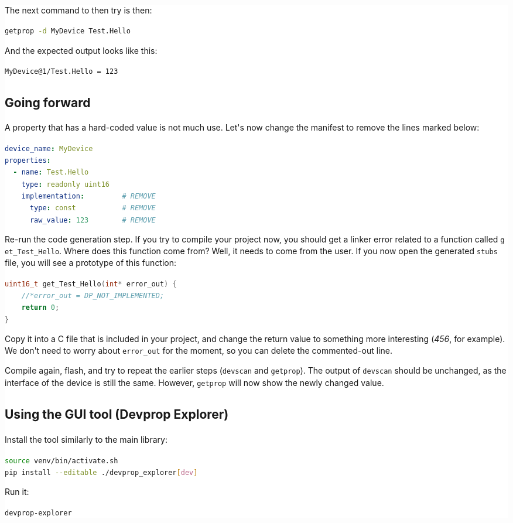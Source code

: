 The next command to then try is then:

```sh
getprop -d MyDevice Test.Hello
```

And the expected output looks like this:

```
MyDevice@1/Test.Hello = 123
```

## Going forward

A property that has a hard-coded value is not much use. Let's now change the manifest to remove the lines marked below:

```yaml
device_name: MyDevice
properties:
  - name: Test.Hello
    type: readonly uint16
    implementation:         # REMOVE
      type: const           # REMOVE
      raw_value: 123        # REMOVE
```

Re-run the code generation step. If you try to compile your project now, you should get a linker error related to a function called `get_Test_Hello`.
Where does this function come from? Well, it needs to come from the user. If you now open the generated `stubs` file, you will see a prototype of this function:

```c
uint16_t get_Test_Hello(int* error_out) {
    //*error_out = DP_NOT_IMPLEMENTED;
    return 0;
}
```

Copy it into a C file that is included in your project, and change the return value to something more interesting (_456_, for example). We don't need to worry about `error_out` for the moment, so you can delete the commented-out line.

Compile again, flash, and try to repeat the earlier steps (`devscan` and `getprop`). The output of `devscan` should be unchanged, as the interface
of the device is still the same. However, `getprop` will now show the newly changed value.

## Using the GUI tool (Devprop Explorer)

Install the tool similarly to the main library:

```sh
source venv/bin/activate.sh
pip install --editable ./devprop_explorer[dev]
```

Run it:

```sh
devprop-explorer
```

